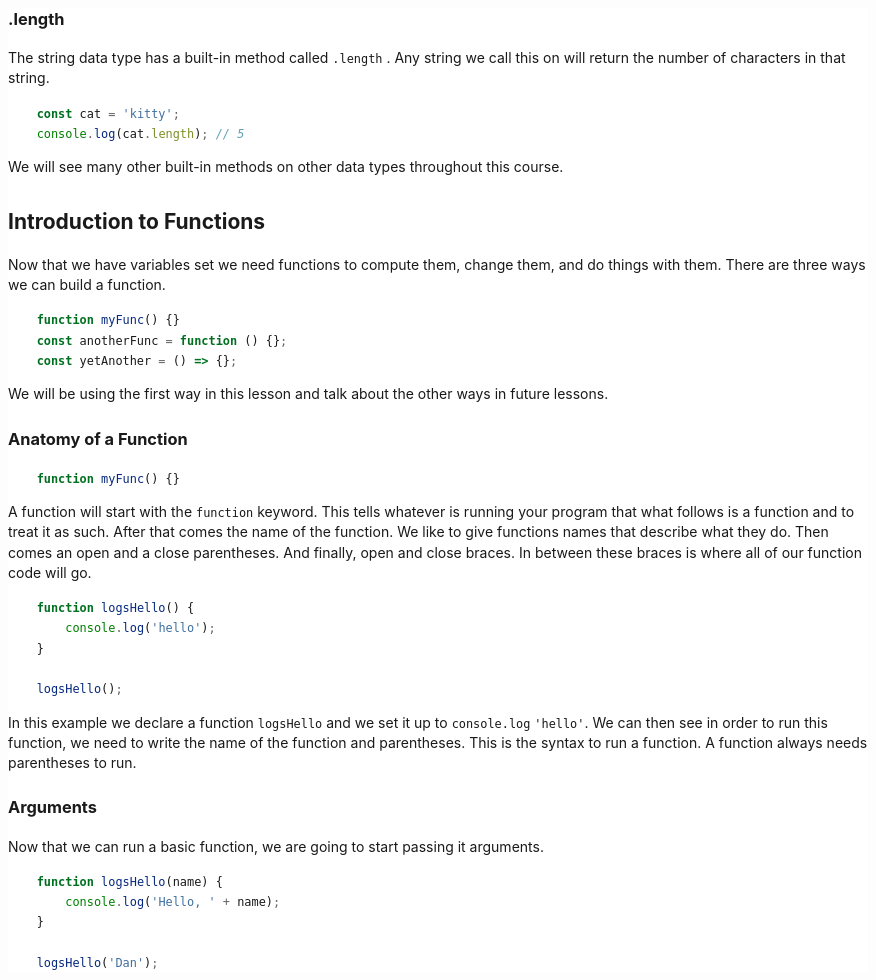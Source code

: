 ### .length

The string data type has a built-in method called `.length` . Any string we call this on will return the number of characters in that string.

```javascript
    const cat = 'kitty';
    console.log(cat.length); // 5
```

We will see many other built-in methods on other data types throughout this course. 

## Introduction to Functions

Now that we have variables set we need functions to compute them, change them, and do things with them. There are three ways we can build a function.

```javascript
    function myFunc() {}
    const anotherFunc = function () {};
    const yetAnother = () => {};
```

We will be using the first way in this lesson and talk about the other ways in future lessons. 

### Anatomy of a Function

```javascript
    function myFunc() {}
```

A function will start with the `function` keyword.  This tells whatever is running your program that what follows is a function and to treat it as such. After that comes the name of the function.  We like to give functions names that describe what they do. Then comes an open and a close parentheses. And finally, open and close braces. In between these braces is where all of our function code will go.

```javascript
    function logsHello() {
        console.log('hello');
    }

    logsHello();
```

In this example we declare a function `logsHello` and we set it up to `console.log` `'hello'`. We can then see in order to run this function, we need to write the name of the function and parentheses. This is the syntax to run a function. A function always needs parentheses to run.

### Arguments

Now that we can run a basic function, we are going to start passing it arguments. 

```javascript
    function logsHello(name) {
        console.log('Hello, ' + name);
    }

    logsHello('Dan');
```
